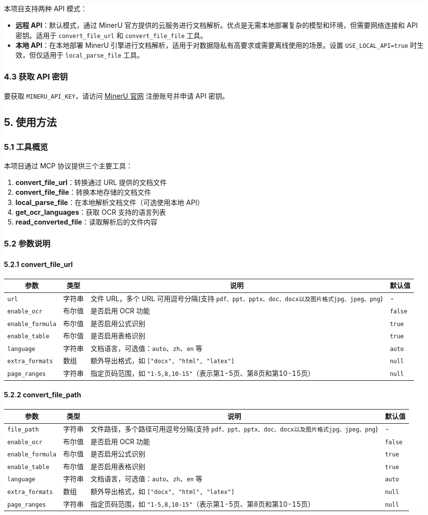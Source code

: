 本项目支持两种 API 模式：

* **远程 API**：默认模式，通过 MinerU 官方提供的云服务进行文档解析。优点是无需本地部署复杂的模型和环境，但需要网络连接和 API 密钥。适用于 `convert_file_url` 和 `convert_file_file` 工具。
* **本地 API**：在本地部署 MinerU 引擎进行文档解析，适用于对数据隐私有高要求或需要离线使用的场景。设置 `USE_LOCAL_API=true` 时生效，但仅适用于 `local_parse_file` 工具。

### 4.3 获取 API 密钥

要获取 `MINERU_API_KEY`，请访问 [MinerU 官网](https://mineru.net) 注册账号并申请 API 密钥。

## 5. 使用方法

### 5.1 工具概览

本项目通过 MCP 协议提供三个主要工具：

1. **convert_file_url**：转换通过 URL 提供的文档文件
2. **convert_file_file**：转换本地存储的文档文件
3. **local_parse_file**：在本地解析文档文件（可选使用本地 API）
4. **get_ocr_languages**：获取 OCR 支持的语言列表
5. **read_converted_file**：读取解析后的文件内容

### 5.2 参数说明

#### 5.2.1 convert_file_url

| 参数               | 类型   | 说明                                                                | 默认值   |
| ------------------ | ------ | ------------------------------------------------------------------- | -------- |
| `url`            | 字符串 | 文件 URL，多个 URL 可用逗号分隔(支持 `pdf、ppt、pptx、doc、docx以及图片格式jpg、jpeg、png`) | -        |
| `enable_ocr`     | 布尔值 | 是否启用 OCR 功能                                                   | `false` |
| `enable_formula` | 布尔值 | 是否启用公式识别                                                    | `true` |
| `enable_table`   | 布尔值 | 是否启用表格识别                                                    | `true` |
| `language`       | 字符串 | 文档语言，可选值：`auto`、`zh`、`en` 等                       | `auto` |
| `extra_formats`  | 数组   | 额外导出格式，如 `["docx", "html", "latex"]`                      | `null` |
| `page_ranges`    | 字符串 | 指定页码范围，如 `"1-5,8,10-15"`（表示第1-5页、第8页和第10-15页） | `null` |

#### 5.2.2 convert_file_path

| 参数               | 类型   | 说明                                                               | 默认值   |
| ------------------ | ------ | ------------------------------------------------------------------ | -------- |
| `file_path`      | 字符串 | 文件路径，多个路径可用逗号分隔(支持 `pdf、ppt、pptx、doc、docx以及图片格式jpg、jpeg、png`) | -        |
| `enable_ocr`     | 布尔值 | 是否启用 OCR 功能                                                  | `false` |
| `enable_formula` | 布尔值 | 是否启用公式识别                                                   | `true` |
| `enable_table`   | 布尔值 | 是否启用表格识别                                                   | `true` |
| `language`       | 字符串 | 文档语言，可选值：`auto`、`zh`、`en` 等                      | `auto` |
| `extra_formats`  | 数组   | 额外导出格式，如 `["docx", "html", "latex"]`                     | `null` |
| `page_ranges`    | 字符串 | 指定页码范围，如 `"1-5,8,10-15"`（表示第1-5页、第8页和第10-15页） | `null` |
